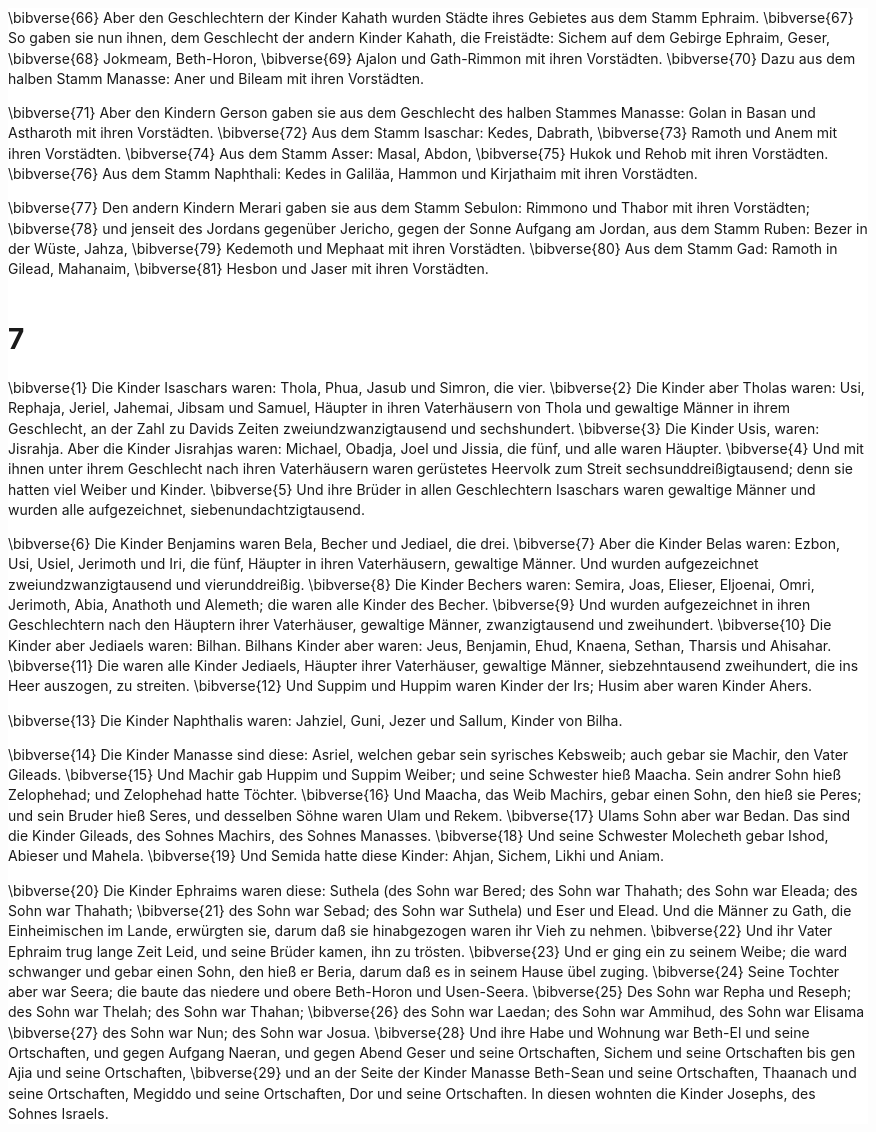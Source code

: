 \bibverse{66} Aber den Geschlechtern der Kinder Kahath wurden Städte ihres Gebietes aus dem Stamm Ephraim. \bibverse{67} So gaben sie nun ihnen, dem Geschlecht der andern Kinder Kahath, die Freistädte: Sichem auf dem Gebirge Ephraim, Geser, \bibverse{68} Jokmeam, Beth-Horon, \bibverse{69} Ajalon und Gath-Rimmon mit ihren Vorstädten. \bibverse{70} Dazu aus dem halben Stamm Manasse: Aner und Bileam mit ihren Vorstädten. 

\bibverse{71} Aber den Kindern Gerson gaben sie aus dem Geschlecht des halben Stammes Manasse: Golan in Basan und Astharoth mit ihren Vorstädten. \bibverse{72} Aus dem Stamm Isaschar: Kedes, Dabrath, \bibverse{73} Ramoth und Anem mit ihren Vorstädten. \bibverse{74} Aus dem Stamm Asser: Masal, Abdon, \bibverse{75} Hukok und Rehob mit ihren Vorstädten. \bibverse{76} Aus dem Stamm Naphthali: Kedes in Galiläa, Hammon und Kirjathaim mit ihren Vorstädten. 

\bibverse{77} Den andern Kindern Merari gaben sie aus dem Stamm Sebulon: Rimmono und Thabor mit ihren Vorstädten; \bibverse{78} und jenseit des Jordans gegenüber Jericho, gegen der Sonne Aufgang am Jordan, aus dem Stamm Ruben: Bezer in der Wüste, Jahza, \bibverse{79} Kedemoth und Mephaat mit ihren Vorstädten. \bibverse{80} Aus dem Stamm Gad: Ramoth in Gilead, Mahanaim, \bibverse{81} Hesbon und Jaser mit ihren Vorstädten. 

# 7 
\bibverse{1} Die Kinder Isaschars waren: Thola, Phua, Jasub und Simron, die vier. \bibverse{2} Die Kinder aber Tholas waren: Usi, Rephaja, Jeriel, Jahemai, Jibsam und Samuel, Häupter in ihren Vaterhäusern von Thola und gewaltige Männer in ihrem Geschlecht, an der Zahl zu Davids Zeiten zweiundzwanzigtausend und sechshundert. \bibverse{3} Die Kinder Usis, waren: Jisrahja. Aber die Kinder Jisrahjas waren: Michael, Obadja, Joel und Jissia, die fünf, und alle waren Häupter. \bibverse{4} Und mit ihnen unter ihrem Geschlecht nach ihren Vaterhäusern waren gerüstetes Heervolk zum Streit sechsunddreißigtausend; denn sie hatten viel Weiber und Kinder. \bibverse{5} Und ihre Brüder in allen Geschlechtern Isaschars waren gewaltige Männer und wurden alle aufgezeichnet, siebenundachtzigtausend. 

\bibverse{6} Die Kinder Benjamins waren Bela, Becher und Jediael, die drei. \bibverse{7} Aber die Kinder Belas waren: Ezbon, Usi, Usiel, Jerimoth und Iri, die fünf, Häupter in ihren Vaterhäusern, gewaltige Männer. Und wurden aufgezeichnet zweiundzwanzigtausend und vierunddreißig. \bibverse{8} Die Kinder Bechers waren: Semira, Joas, Elieser, Eljoenai, Omri, Jerimoth, Abia, Anathoth und Alemeth; die waren alle Kinder des Becher. \bibverse{9} Und wurden aufgezeichnet in ihren Geschlechtern nach den Häuptern ihrer Vaterhäuser, gewaltige Männer, zwanzigtausend und zweihundert. \bibverse{10} Die Kinder aber Jediaels waren: Bilhan. Bilhans Kinder aber waren: Jeus, Benjamin, Ehud, Knaena, Sethan, Tharsis und Ahisahar. \bibverse{11} Die waren alle Kinder Jediaels, Häupter ihrer Vaterhäuser, gewaltige Männer, siebzehntausend zweihundert, die ins Heer auszogen, zu streiten. \bibverse{12} Und Suppim und Huppim waren Kinder der Irs; Husim aber waren Kinder Ahers. 

\bibverse{13} Die Kinder Naphthalis waren: Jahziel, Guni, Jezer und Sallum, Kinder von Bilha. 

\bibverse{14} Die Kinder Manasse sind diese: Asriel, welchen gebar sein syrisches Kebsweib; auch gebar sie Machir, den Vater Gileads. \bibverse{15} Und Machir gab Huppim und Suppim Weiber; und seine Schwester hieß Maacha. Sein andrer Sohn hieß Zelophehad; und Zelophehad hatte Töchter. \bibverse{16} Und Maacha, das Weib Machirs, gebar einen Sohn, den hieß sie Peres; und sein Bruder hieß Seres, und desselben Söhne waren Ulam und Rekem. \bibverse{17} Ulams Sohn aber war Bedan. Das sind die Kinder Gileads, des Sohnes Machirs, des Sohnes Manasses. \bibverse{18} Und seine Schwester Molecheth gebar Ishod, Abieser und Mahela. \bibverse{19} Und Semida hatte diese Kinder: Ahjan, Sichem, Likhi und Aniam. 

\bibverse{20} Die Kinder Ephraims waren diese: Suthela (des Sohn war Bered; des Sohn war Thahath; des Sohn war Eleada; des Sohn war Thahath; \bibverse{21} des Sohn war Sebad; des Sohn war Suthela) und Eser und Elead. Und die Männer zu Gath, die Einheimischen im Lande, erwürgten sie, darum daß sie hinabgezogen waren ihr Vieh zu nehmen. \bibverse{22} Und ihr Vater Ephraim trug lange Zeit Leid, und seine Brüder kamen, ihn zu trösten. \bibverse{23} Und er ging ein zu seinem Weibe; die ward schwanger und gebar einen Sohn, den hieß er Beria, darum daß es in seinem Hause übel zuging. \bibverse{24} Seine Tochter aber war Seera; die baute das niedere und obere Beth-Horon und Usen-Seera. \bibverse{25} Des Sohn war Repha und Reseph; des Sohn war Thelah; des Sohn war Thahan; \bibverse{26} des Sohn war Laedan; des Sohn war Ammihud, des Sohn war Elisama \bibverse{27} des Sohn war Nun; des Sohn war Josua. \bibverse{28} Und ihre Habe und Wohnung war Beth-El und seine Ortschaften, und gegen Aufgang Naeran, und gegen Abend Geser und seine Ortschaften, Sichem und seine Ortschaften bis gen Ajia und seine Ortschaften, \bibverse{29} und an der Seite der Kinder Manasse Beth-Sean und seine Ortschaften, Thaanach und seine Ortschaften, Megiddo und seine Ortschaften, Dor und seine Ortschaften. In diesen wohnten die Kinder Josephs, des Sohnes Israels. 
